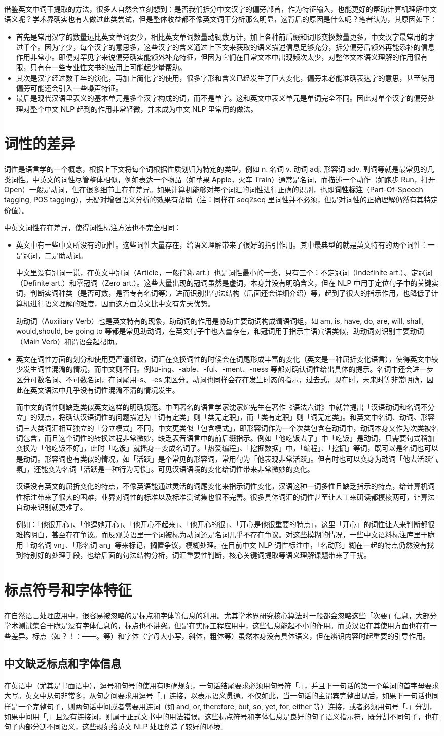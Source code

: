 借鉴英文中词干提取的方法，很多人自然会立刻想到：是否我们拆分中文汉字的偏旁部首，作为特征输入，也能更好的帮助计算机理解中文语义呢？学术界确实也有人做过此类尝试，但是整体收益都不像英文词干分析那么明显，这背后的原因是什么呢？笔者认为，其原因如下：

- 首先是常用汉字的数量远比英文单词要少，相比英文单词数量动辄数万计，加上各种前后缀和词形变换数量更多，中文汉字最常用的才过千个。因为字少，每个汉字的意思多，这些汉字的含义通过上下文来获取的语义描述信息足够充分，拆分偏旁后额外再能添补的信息作用非常小。即便对罕见字来说偏旁确实能额外补充特征，但因为它们在日常文本中出现频次太少，对整体文本语义理解的作用很有限，只有在一些专业性文书的应用上可能起少量帮助。
- 其次是汉字经过数千年的演化，再加上简化字的使用，很多字形和含义已经发生了巨大变化，偏旁未必能准确表达字的意思，甚至使用偏旁可能还会引入一些噪声特征。
- 最后是现代汉语里表义的基本单元是多个汉字构成的词，而不是单字。这和英文中表义单元是单词完全不同。因此对单个汉字的偏旁处理对整个中文 NLP 起到的作用非常轻微，并未成为中文 NLP 里常用的做法。

# 词性的差异

词性是语言学的一个概念，根据上下文将每个词根据性质划归为特定的类型，例如 n. 名词 v. 动词 adj. 形容词 adv. 副词等就是最常见的几类词性。中英文的词性尽管整体相似，例如表达一个物品（如苹果 Apple，火车 Train）通常是名词，而描述一个动作（如跑步 Run，打开 Open）一般是动词，但在很多细节上存在差异。如果计算机能够对每个词汇的词性进行正确的识别，也即**词性标注**（Part-Of-Speech tagging, POS tagging），无疑对增强语义分析的效果有帮助（注：同样在 seq2seq 里词性并不必须，但是对词性的正确理解仍然有其特定价值）。

中英文词性存在差异，使得词性标注方法也不完全相同：

- 英文中有一些中文所没有的词性。这些词性大量存在，给语义理解带来了很好的指引作用。其中最典型的就是英文特有的两个词性：一是冠词，二是助动词。

  中文里没有冠词一说，在英文中冠词（Article，一般简称 art.）也是词性最小的一类，只有三个：不定冠词（Indefinite art.）、定冠词（Definite art.）和零冠词（Zero art.）。这些大量出现的冠词虽然是虚词，本身并没有明确含义，但在 NLP 中用于定位句子中的关键实词，判断实词种类（是否可数，是否专有名词等），进而识别出句法结构（后面还会详细介绍）等，起到了很大的指示作用，也降低了计算机进行语义理解的难度，因而这方面英文比中文有先天优势。

  助动词（Auxiliary Verb）也是英文特有的现象，助动词的作用是协助主要动词构成谓语词组，如 am, is, have, do, are, will, shall, would,should, be going to 等都是常见助动词，在英文句子中也大量存在，和冠词用于指示主语宾语类似，助动词对识别主要动词（Main Verb）和谓语会起帮助。

- 英文在词性方面的划分和使用更严谨细致，词汇在变换词性的时候会在词尾形成丰富的变化（英文是一种屈折变化语言），使得英文中较少发生词性混淆的情况，而中文则不同。例如-ing、-able、-ful、-ment、-ness 等都对确认词性给出具体的提示。名词中还会进一步区分可数名词、不可数名词，在词尾用-s、-es 来区分。动词也同样会存在发生时态的指示，过去式，现在时，未来时等非常明确，因此在英文语法中几乎没有词性混淆不清的情况发生。

  而中文的词性则缺乏类似英文这样的明确规范。中国著名的语言学家沈家煊先生在著作《语法六讲》中就曾提出「汉语动词和名词不分立」的观点，将确认汉语词性的问题描述为「词有定类」则「类无定职」，而「类有定职」则「词无定类」。和英文中名词、动词、形容词三大类词汇相互独立的「分立模式」不同，中文更类似「包含模式」，即形容词作为一个次类包含在动词中，动词本身又作为次类被名词包含，而且这个词性的转换过程非常微妙，缺乏表音语言中的前后缀指示。例如「他吃饭去了」中「吃饭」是动词，只需要句式稍加变换为「他吃饭不好」，此时「吃饭」就摇身一变成名词了。「热爱编程」、「挖掘数据」中，「编程」、「挖掘」等词，既可以是名词也可以是动词。形容词也有类似的情况，如「活跃」是个常见的形容词，常用句为「他表现非常活跃」。但有时也可以变身为动词「他去活跃气氛」，还能变为名词「活跃是一种行为习惯」。可见汉语语境的变化给词性带来非常微妙的变化。

  汉语没有英文的屈折变化的特点，不像英语能通过灵活的词尾变化来指示词性变化，汉语这种一词多性且缺乏指示的特点，给计算机词性标注带来了很大的困难，业界对词性的标准以及标准测试集也很不完善。很多具体词汇的词性甚至让人工来研读都模棱两可，让算法自动来识别就更难了。

  例如：「他很开心」、「他逗她开心」、「他开心不起来」、「他开心的很」、「开心是他很重要的特点」，这里「开心」的词性让人来判断都很难搞明白，甚至存在争议。而反观英语里一个词被标为动词还是名词几乎不存在争议。对这些模糊的情况，一些中文语料标注库里干脆用「动名词 vn」、「形名词 an」等来标记，搁置争议，模糊处理。在目前中文 NLP 词性标注中，「名动形」糊在一起的特点仍然没有找到特别好的处理手段，也给后面的句法结构分析，词汇重要性判断，核心关键词提取等语义理解课题带来了干扰。

# 标点符号和字体特征

在自然语言处理应用中，很容易被忽略的是标点和字体等信息的利用。尤其学术界研究核心算法时一般都会忽略这些「次要」信息，大部分学术测试集合干脆是没有字体信息的，标点也不讲究。但是在实际工程应用中，这些信息能起不小的作用。而英汉语在其使用方面也存在一些差异。标点（如？！：——。等）和字体（字母大小写，斜体，粗体等）虽然本身没有具体语义，但在辨识内容时起重要的引导作用。

## 中文缺乏标点和字体信息

在英语中（尤其是书面语中），逗号和句号的使用有明确规范，一句话结尾要求必须用句号符「.」，并且下一句话的第一个单词的首字母要求大写。英文中从句非常多，从句之间要求用逗号「,」连接，以表示语义贯通。不仅如此，当一句话的主谓宾完整出现后，如果下一句话也同样是一个完整句子，则两句话中间或者需要用连词（如 and, or, therefore, but, so, yet, for, either 等）连接，或者必须用句号「.」分割，如果中间用「,」且没有连接词，则属于正式文书中的用法错误。这些标点符号和字体信息是良好的句子语义指示符，既分割不同句子，也在句子内部分割不同语义，这些规范给英文 NLP 处理创造了较好的环境。
